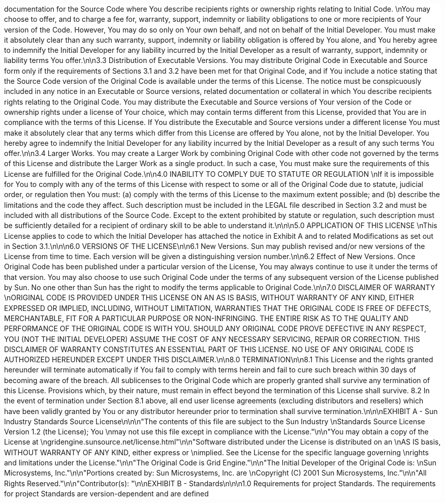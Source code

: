 documentation for the Source Code where You describe recipients rights or ownership rights relating to Initial Code. \nYou may choose to offer, and to charge a fee for, warranty, support, indemnity or liability obligations to one or more recipients of Your version of the Code. However, You may do so only on Your own behalf, and not on behalf of the Initial Developer. You must make it absolutely clear than any such warranty, support, indemnity or liability obligation is offered by You alone, and You hereby agree to indemnify the Initial Developer for any liability incurred by the Initial Developer as a result of warranty, support, indemnity or liability terms You offer.\n\n3.3 Distribution of Executable Versions. You may distribute Original Code in Executable and Source form only if the requirements of Sections 3.1 and 3.2 have been met for that Original Code, and if You include a notice stating that the Source Code version of the Original Code is available under the terms of this License. The notice must be conspicuously included in any notice in an Executable or Source versions, related documentation or collateral in which You describe recipients rights relating to the Original Code. You may distribute the Executable and Source versions of Your version of the Code or ownership rights under a license of Your choice, which may contain terms different from this License, provided that You are in compliance with the terms of this License. If You distribute the Executable and Source versions under a different license You must make it absolutely clear that any terms which differ from this License are offered by You alone, not by the Initial Developer. You hereby agree to indemnify the Initial Developer for any liability incurred by the Initial Developer as a result of any such terms You offer.\n\n3.4 Larger Works. You may create a Larger Work by combining Original Code with other code not governed by the terms of this License and distribute the Larger Work as a single product. In such a case, You must make sure the requirements of this License are fulfilled for the Original Code.\n\n4.0 INABILITY TO COMPLY DUE TO STATUTE OR REGULATION \nIf it is impossible for You to comply with any of the terms of this License with respect to some or all of the Original Code due to statute, judicial order, or regulation then You must: (a) comply with the terms of this License to the maximum extent possible; and (b) describe the limitations and the code they affect. Such description must be included in the LEGAL file described in Section 3.2 and must be included with all distributions of the Source Code. Except to the extent prohibited by statute or regulation, such description must be sufficiently detailed for a recipient of ordinary skill to be able to understand it.\n\n\n5.0 APPLICATION OF THIS LICENSE \nThis License applies to code to which the Initial Developer has attached the notice in Exhibit A and to related Modifications as set out in Section 3.1.\n\n\n6.0 VERSIONS OF THE LICENSE\n\n6.1 New Versions. Sun may publish revised and/or new versions of the License from time to time. Each version will be given a distinguishing version number.\n\n6.2 Effect of New Versions. Once Original Code has been published under a particular version of the License, You may always continue to use it under the terms of that version. You may also choose to use such Original Code under the terms of any subsequent version of the License published by Sun. No one other than Sun has the right to modify the terms applicable to Original Code.\n\n7.0 DISCLAIMER OF WARRANTY \nORIGINAL CODE IS PROVIDED UNDER THIS LICENSE ON AN AS IS BASIS, WITHOUT WARRANTY OF ANY KIND, EITHER EXPRESSED OR IMPLIED, INCLUDING, WITHOUT LIMITATION, WARRANTIES THAT THE ORIGINAL CODE IS FREE OF DEFECTS, MERCHANTABLE, FIT FOR A PARTICULAR PURPOSE OR NON-INFRINGING. THE ENTIRE RISK AS TO THE QUALITY AND PERFORMANCE OF THE ORIGINAL CODE IS WITH YOU. SHOULD ANY ORIGINAL CODE PROVE DEFECTIVE IN ANY RESPECT, YOU (NOT THE INITIAL DEVELOPER) ASSUME THE COST OF ANY NECESSARY SERVICING, REPAIR OR CORRECTION. THIS DISCLAIMER OF WARRANTY CONSTITUTES AN ESSENTIAL PART OF THIS LICENSE. NO USE OF ANY ORIGINAL CODE IS AUTHORIZED HEREUNDER EXCEPT UNDER THIS DISCLAIMER.\n\n8.0 TERMINATION\n\n8.1 This License and the rights granted hereunder will terminate automatically if You fail to comply with terms herein and fail to cure such breach within 30 days of becoming aware of the breach. All sublicenses to the Original Code which are properly granted shall survive any termination of this License. Provisions which, by their nature, must remain in effect beyond the termination of this License shall survive. 8.2 In the event of termination under Section 8.1 above, all end user license agreements (excluding distributors and resellers) which have been validly granted by You or any distributor hereunder prior to termination shall survive termination.\n\n\nEXHIBIT A - Sun Industry Standards Source License\n\n\n\"The contents of this file are subject to the Sun Industry \nStandards Source License Version 1.2 (the License); You \nmay not use this file except in compliance with the License.\"\n\n\"You may obtain a copy of the License at \ngridengine.sunsource.net/license.html\"\n\n\"Software distributed under the License is distributed on an \nAS IS basis, WITHOUT WARRANTY OF ANY KIND, either express or \nimplied. See the License for the specific language governing \nrights and limitations under the License.\"\n\n\"The Original Code is Grid Engine.\"\n\n\"The Initial Developer of the Original Code is: \nSun Microsystems, Inc.\"\n\n\"Portions created by: Sun Microsystems, Inc. are \nCopyright (C) 2001 Sun Microsystems, Inc.\"\n\n\"All Rights Reserved.\"\n\n\"Contributor(s): \"\n\nEXHIBIT B - Standards\n\n\n1.0 Requirements for project Standards. The requirements for project Standards are version-dependent and are defined